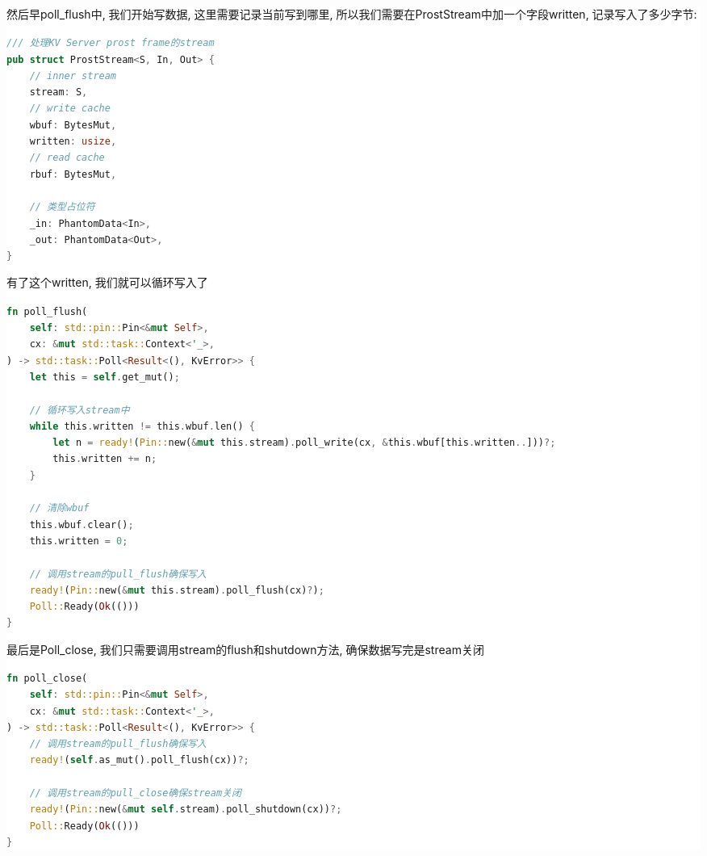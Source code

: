 然后早poll_flush中, 我们开始写数据, 这里需要记录当前写到哪里, 所以我们需要在ProstStream中加一个字段written, 记录写入了多少字节:

```rust
/// 处理KV Server prost frame的stream
pub struct ProstStream<S, In, Out> {
    // inner stream
    stream: S,
    // write cache
    wbuf: BytesMut,
    written: usize,
    // read cache
    rbuf: BytesMut,

    // 类型占位符
    _in: PhantomData<In>,
    _out: PhantomData<Out>,
}
```

有了这个written, 我们就可以循环写入了

```rust
fn poll_flush(
    self: std::pin::Pin<&mut Self>,
    cx: &mut std::task::Context<'_>,
) -> std::task::Poll<Result<(), KvError>> {
    let this = self.get_mut();

    // 循环写入stream中
    while this.written != this.wbuf.len() {
        let n = ready!(Pin::new(&mut this.stream).poll_write(cx, &this.wbuf[this.written..]))?;
        this.written += n;
    }

    // 清除wbuf
    this.wbuf.clear();
    this.written = 0;

    // 调用stream的pull_flush确保写入
    ready!(Pin::new(&mut this.stream).poll_flush(cx)?);
    Poll::Ready(Ok(()))
}
```

最后是Poll_close, 我们只需要调用stream的flush和shutdown方法, 确保数据写完是stream关闭

```rust
fn poll_close(
    self: std::pin::Pin<&mut Self>,
    cx: &mut std::task::Context<'_>,
) -> std::task::Poll<Result<(), KvError>> {
    // 调用stream的pull_flush确保写入
    ready!(self.as_mut().poll_flush(cx))?;

    // 调用stream的pull_close确保stream关闭
    ready!(Pin::new(&mut self.stream).poll_shutdown(cx))?;
    Poll::Ready(Ok(()))
}
```
